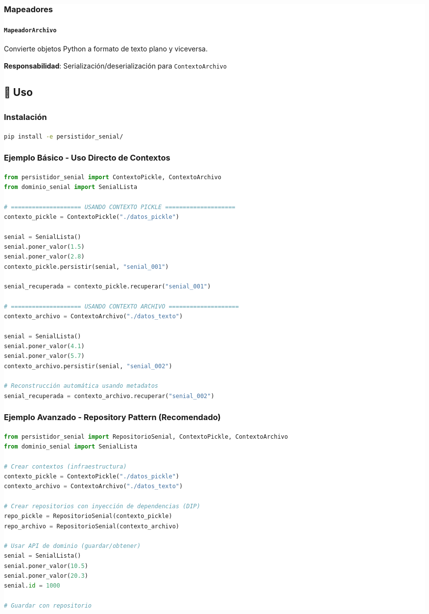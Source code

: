 ### Mapeadores

#### `MapeadorArchivo`
Convierte objetos Python a formato de texto plano y viceversa.

**Responsabilidad**: Serialización/deserialización para `ContextoArchivo`

## 📖 Uso

### Instalación

```bash
pip install -e persistidor_senial/
```

### Ejemplo Básico - Uso Directo de Contextos

```python
from persistidor_senial import ContextoPickle, ContextoArchivo
from dominio_senial import SenialLista

# ==================== USANDO CONTEXTO PICKLE ====================
contexto_pickle = ContextoPickle("./datos_pickle")

senial = SenialLista()
senial.poner_valor(1.5)
senial.poner_valor(2.8)
contexto_pickle.persistir(senial, "senial_001")

senial_recuperada = contexto_pickle.recuperar("senial_001")

# ==================== USANDO CONTEXTO ARCHIVO ====================
contexto_archivo = ContextoArchivo("./datos_texto")

senial = SenialLista()
senial.poner_valor(4.1)
senial.poner_valor(5.7)
contexto_archivo.persistir(senial, "senial_002")

# Reconstrucción automática usando metadatos
senial_recuperada = contexto_archivo.recuperar("senial_002")
```

### Ejemplo Avanzado - Repository Pattern (Recomendado)

```python
from persistidor_senial import RepositorioSenial, ContextoPickle, ContextoArchivo
from dominio_senial import SenialLista

# Crear contextos (infraestructura)
contexto_pickle = ContextoPickle("./datos_pickle")
contexto_archivo = ContextoArchivo("./datos_texto")

# Crear repositorios con inyección de dependencias (DIP)
repo_pickle = RepositorioSenial(contexto_pickle)
repo_archivo = RepositorioSenial(contexto_archivo)

# Usar API de dominio (guardar/obtener)
senial = SenialLista()
senial.poner_valor(10.5)
senial.poner_valor(20.3)
senial.id = 1000

# Guardar con repositorio
```